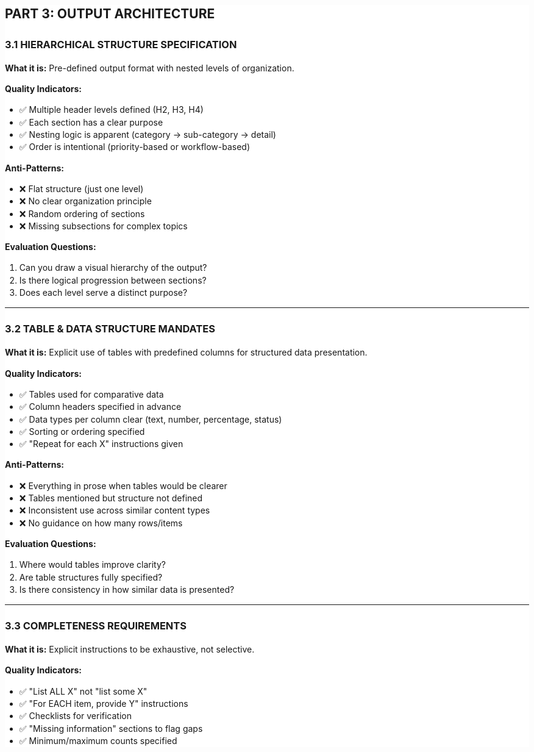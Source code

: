 ## PART 3: OUTPUT ARCHITECTURE

### 3.1 HIERARCHICAL STRUCTURE SPECIFICATION
**What it is:** Pre-defined output format with nested levels of organization.

**Quality Indicators:**
- ✅ Multiple header levels defined (H2, H3, H4)
- ✅ Each section has a clear purpose
- ✅ Nesting logic is apparent (category → sub-category → detail)
- ✅ Order is intentional (priority-based or workflow-based)

**Anti-Patterns:**
- ❌ Flat structure (just one level)
- ❌ No clear organization principle
- ❌ Random ordering of sections
- ❌ Missing subsections for complex topics

**Evaluation Questions:**
1. Can you draw a visual hierarchy of the output?
2. Is there logical progression between sections?
3. Does each level serve a distinct purpose?

---

### 3.2 TABLE & DATA STRUCTURE MANDATES
**What it is:** Explicit use of tables with predefined columns for structured data presentation.

**Quality Indicators:**
- ✅ Tables used for comparative data
- ✅ Column headers specified in advance
- ✅ Data types per column clear (text, number, percentage, status)
- ✅ Sorting or ordering specified
- ✅ "Repeat for each X" instructions given

**Anti-Patterns:**
- ❌ Everything in prose when tables would be clearer
- ❌ Tables mentioned but structure not defined
- ❌ Inconsistent use across similar content types
- ❌ No guidance on how many rows/items

**Evaluation Questions:**
1. Where would tables improve clarity?
2. Are table structures fully specified?
3. Is there consistency in how similar data is presented?

---

### 3.3 COMPLETENESS REQUIREMENTS
**What it is:** Explicit instructions to be exhaustive, not selective.

**Quality Indicators:**
- ✅ "List ALL X" not "list some X"
- ✅ "For EACH item, provide Y" instructions
- ✅ Checklists for verification
- ✅ "Missing information" sections to flag gaps
- ✅ Minimum/maximum counts specified
